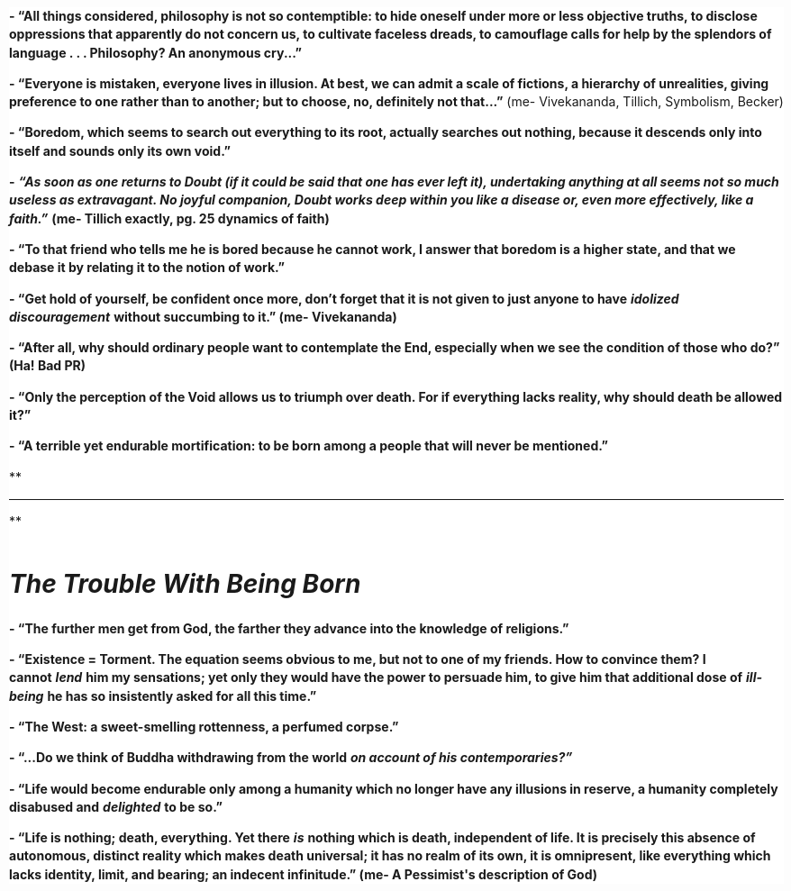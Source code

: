 **\- “All things considered, philosophy is not so contemptible: to hide oneself under more or less objective truths, to disclose oppressions that apparently do not concern us, to cultivate faceless dreads, to camouflage calls for help by the splendors of language . . . Philosophy? An anonymous cry...”**

**\- “Everyone is mistaken, everyone lives in illusion. At best, we can admit a scale of fictions, a hierarchy of unrealities, giving preference to one rather than to another; but to choose, no, definitely not that...”** (me- Vivekananda, Tillich, Symbolism, Becker)

**\- “Boredom, which seems to search out everything to its root, actually searches out nothing, because it descends only into itself and sounds only its own void.”**

**\-** _**“As soon as one returns to Doubt (if it could be said that one has ever left it), undertaking anything at all seems not so much useless as extravagant. No joyful companion, Doubt works deep within you like a disease or, even more effectively, like a faith.”**_ **(me- Tillich exactly, pg. 25 dynamics of faith)**

**\- “To that friend who tells me he is bored because he cannot work, I answer that boredom is a higher state, and that we debase it by relating it to the notion of work.”**

**\- “Get hold of yourself, be confident once more, don’t forget that it is not given to just anyone to have** _**idolized discouragement**_ **without succumbing to it.” (me- Vivekananda)**

**\- “After all, why should ordinary people want to contemplate the End, especially when we see the condition of those who do?” (Ha! Bad PR)**

**\- “Only the perception of the Void allows us to triumph over death. For if everything lacks reality, why should death be allowed it?”**

**\- “A terrible yet endurable mortification: to be born among a people that will never be mentioned.”**

**

* * *

**

# **_The Trouble With Being Born_**

**\- “The further men get from God, the farther they advance into the knowledge of religions.”**

**\- “Existence = Torment. The equation seems obvious to me, but not to one of my friends. How to convince them? I cannot** _**lend**_ **him my sensations; yet only they would have the power to persuade him, to give him that additional dose of** _**ill-being**_ **he has so insistently asked for all this time.”**

**\- “The West: a sweet-smelling rottenness, a perfumed corpse.”**

**\- “...Do we think of Buddha withdrawing from the world** _**on account of his contemporaries?”**_

**\- “Life would become endurable only among a humanity which no longer have any illusions in reserve, a humanity completely disabused and** _**delighted**_ **to be so.”**

**\- “Life is nothing; death, everything. Yet there** _**is**_ **nothing which is death, independent of life. It is precisely this absence of autonomous, distinct reality which makes death universal; it has no realm of its own, it is omnipresent, like everything which lacks identity, limit, and bearing; an indecent infinitude.” (me- A Pessimist's description of God)**
